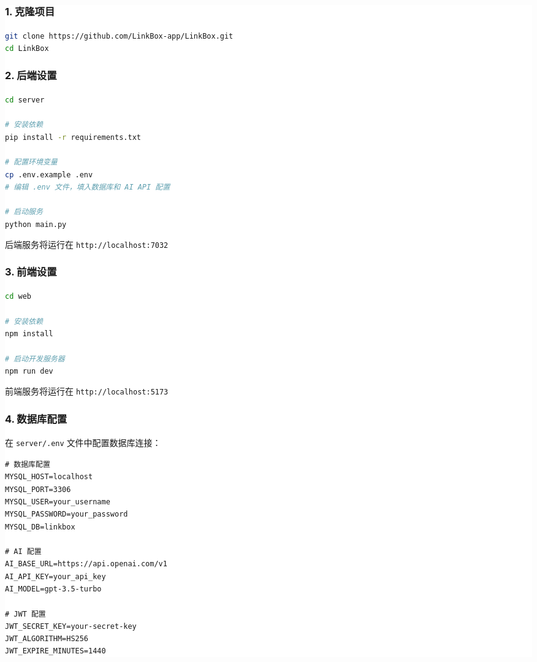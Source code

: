### 1. 克隆项目

```bash
git clone https://github.com/LinkBox-app/LinkBox.git
cd LinkBox
```

### 2. 后端设置

```bash
cd server

# 安装依赖
pip install -r requirements.txt

# 配置环境变量
cp .env.example .env
# 编辑 .env 文件，填入数据库和 AI API 配置

# 启动服务
python main.py
```

后端服务将运行在 `http://localhost:7032`

### 3. 前端设置

```bash
cd web

# 安装依赖
npm install

# 启动开发服务器
npm run dev
```

前端服务将运行在 `http://localhost:5173`

### 4. 数据库配置

在 `server/.env` 文件中配置数据库连接：

```env
# 数据库配置
MYSQL_HOST=localhost
MYSQL_PORT=3306
MYSQL_USER=your_username
MYSQL_PASSWORD=your_password
MYSQL_DB=linkbox

# AI 配置
AI_BASE_URL=https://api.openai.com/v1
AI_API_KEY=your_api_key
AI_MODEL=gpt-3.5-turbo

# JWT 配置
JWT_SECRET_KEY=your-secret-key
JWT_ALGORITHM=HS256
JWT_EXPIRE_MINUTES=1440
```
